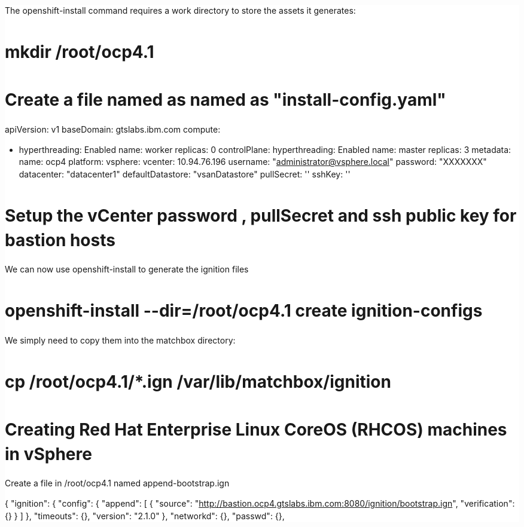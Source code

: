 The openshift-install command requires a work directory to store the assets it generates:

# mkdir /root/ocp4.1

# Create a file named as  named as "install-config.yaml"

apiVersion: v1
baseDomain: gtslabs.ibm.com
compute:
- hyperthreading: Enabled
  name: worker
  replicas: 0
controlPlane:
  hyperthreading: Enabled
  name: master
  replicas: 3
metadata:
  name: ocp4
platform:
  vsphere:
    vcenter: 10.94.76.196
    username: "administrator@vsphere.local"
    password: "XXXXXXX"
    datacenter: "datacenter1"
    defaultDatastore: "vsanDatastore"
pullSecret: ''
sshKey: ''

# Setup the vCenter password , pullSecret and ssh public key for bastion hosts

We can now use openshift-install to generate the ignition files

# openshift-install --dir=/root/ocp4.1 create ignition-configs

We simply need to copy them into the matchbox directory:
# cp /root/ocp4.1/*.ign /var/lib/matchbox/ignition

# Creating Red Hat Enterprise Linux CoreOS (RHCOS) machines in vSphere
Create a file in /root/ocp4.1 named append-bootstrap.ign

{
  "ignition": {
    "config": {
      "append": [
        {
          "source": "http://bastion.ocp4.gtslabs.ibm.com:8080/ignition/bootstrap.ign",
          "verification": {}
        }
      ]
    },
    "timeouts": {},
    "version": "2.1.0"
  },
  "networkd": {},
  "passwd": {},